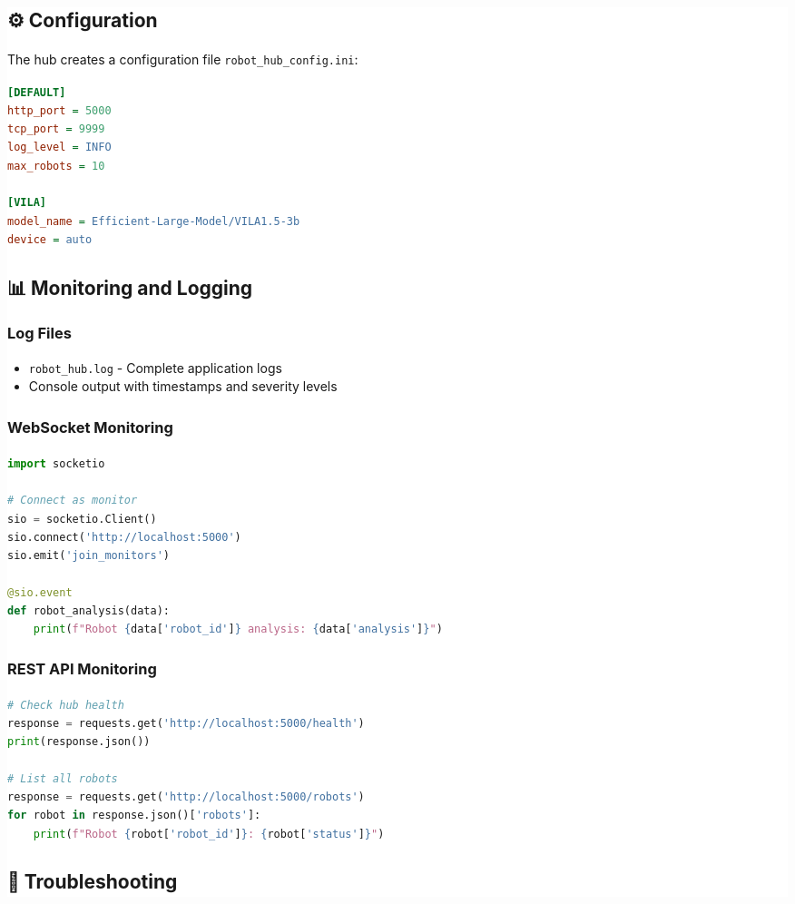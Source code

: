 ## ⚙️ Configuration

The hub creates a configuration file `robot_hub_config.ini`:

```ini
[DEFAULT]
http_port = 5000
tcp_port = 9999
log_level = INFO
max_robots = 10

[VILA]
model_name = Efficient-Large-Model/VILA1.5-3b
device = auto
```

## 📊 Monitoring and Logging

### Log Files
- `robot_hub.log` - Complete application logs
- Console output with timestamps and severity levels

### WebSocket Monitoring
```python
import socketio

# Connect as monitor
sio = socketio.Client()
sio.connect('http://localhost:5000')
sio.emit('join_monitors')

@sio.event
def robot_analysis(data):
    print(f"Robot {data['robot_id']} analysis: {data['analysis']}")
```

### REST API Monitoring
```python
# Check hub health
response = requests.get('http://localhost:5000/health')
print(response.json())

# List all robots
response = requests.get('http://localhost:5000/robots')
for robot in response.json()['robots']:
    print(f"Robot {robot['robot_id']}: {robot['status']}")
```

## 🔧 Troubleshooting
